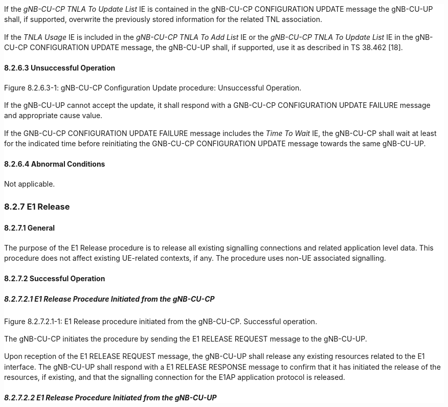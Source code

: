 If the *gNB-CU-CP TNLA To Update List* IE is contained in the gNB-CU-CP
CONFIGURATION UPDATE message the gNB-CU-UP shall, if supported,
overwrite the previously stored information for the related TNL
association.

If the *TNLA* *Usage* IE is included in the *gNB-CU-CP TNLA To Add List*
IE or the *gNB-CU-CP TNLA To Update List* IE in the gNB-CU-CP
CONFIGURATION UPDATE message, the gNB-CU-UP shall, if supported, use it
as described in TS 38.462 \[18\].

#### 8.2.6.3 Unsuccessful Operation

Figure 8.2.6.3-1: gNB-CU-CP Configuration Update procedure: Unsuccessful
Operation.

If the gNB-CU-UP cannot accept the update, it shall respond with a
GNB-CU-CP CONFIGURATION UPDATE FAILURE message and appropriate cause
value.

If the GNB-CU-CP CONFIGURATION UPDATE FAILURE message includes the *Time
To Wait* IE, the gNB-CU-CP shall wait at least for the indicated time
before reinitiating the GNB-CU-CP CONFIGURATION UPDATE message towards
the same gNB-CU-UP.

#### 8.2.6.4 Abnormal Conditions

Not applicable.

### 8.2.7 E1 Release 

#### 8.2.7.1 General

The purpose of the E1 Release procedure is to release all existing
signalling connections and related application level data. This
procedure does not affect existing UE-related contexts, if any. The
procedure uses non-UE associated signalling.

#### 8.2.7.2 Successful Operation

##### 8.2.7.2.1 E1 Release Procedure Initiated from the gNB-CU-CP

Figure 8.2.7.2.1-1: E1 Release procedure initiated from the gNB-CU-CP.
Successful operation.

The gNB-CU-CP initiates the procedure by sending the E1 RELEASE REQUEST
message to the gNB-CU-UP.

Upon reception of the E1 RELEASE REQUEST message, the gNB-CU-UP shall
release any existing resources related to the E1 interface. The
gNB-CU-UP shall respond with a E1 RELEASE RESPONSE message to confirm
that it has initiated the release of the resources, if existing, and
that the signalling connection for the E1AP application protocol is
released.

##### 8.2.7.2.2 E1 Release Procedure Initiated from the gNB-CU-UP
